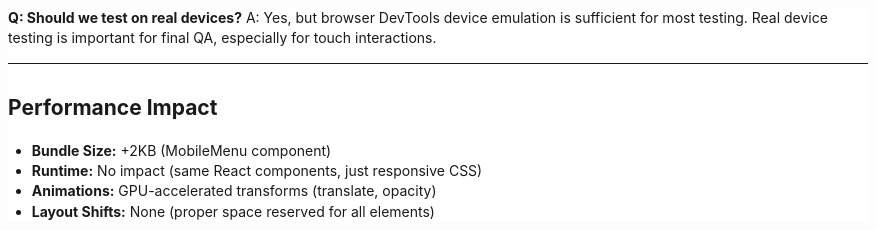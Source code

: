 **Q: Should we test on real devices?**
A: Yes, but browser DevTools device emulation is sufficient for most testing. Real device testing is important for final QA, especially for touch interactions.

---

## Performance Impact

- **Bundle Size:** +2KB (MobileMenu component)
- **Runtime:** No impact (same React components, just responsive CSS)
- **Animations:** GPU-accelerated transforms (translate, opacity)
- **Layout Shifts:** None (proper space reserved for all elements)
